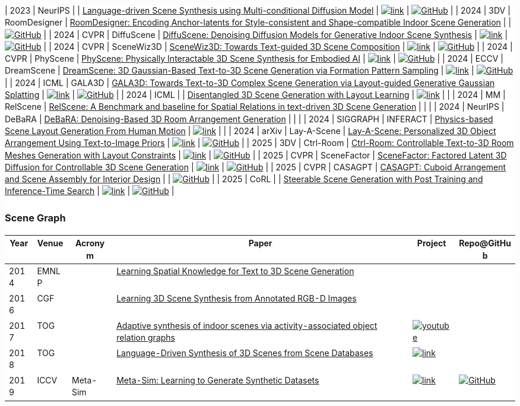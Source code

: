 | 2023 | NeurIPS |  | [Language-driven Scene Synthesis using Multi-conditional Diffusion Model](https://arxiv.org/abs/2310.15948) | [![link](https://img.shields.io/badge/Website-9cf)](https://lang-scene-synth.github.io/) | [![GitHub](https://img.shields.io/github/stars/andvg3/LSDM)](https://github.com/andvg3/LSDM) |
| 2024 | 3DV | RoomDesigner | [RoomDesigner: Encoding Anchor-latents for Style-consistent and Shape-compatible Indoor Scene Generation](https://arxiv.org/abs/2310.10027) |  | [![GitHub](https://img.shields.io/github/stars/zhao-yiqun/RoomDesigner)](https://github.com/zhao-yiqun/RoomDesigner) |
| 2024 | CVPR | DiffuScene | [DiffuScene: Denoising Diffusion Models for Generative Indoor Scene Synthesis](https://arxiv.org/abs/2303.14207) | [![link](https://img.shields.io/badge/Website-9cf)](https://tangjiapeng.github.io/projects/DiffuScene/) | [![GitHub](https://img.shields.io/github/stars/tangjiapeng/DiffuScene)](https://github.com/tangjiapeng/DiffuScene) |
| 2024 | CVPR | SceneWiz3D | [SceneWiz3D: Towards Text-guided 3D Scene Composition](https://arxiv.org/abs/2312.08885) | [![link](https://img.shields.io/badge/Website-9cf)](https://zqh0253.github.io/SceneWiz3D/) | [![GitHub](https://img.shields.io/github/stars/zqh0253/SceneWiz3D)](https://github.com/zqh0253/SceneWiz3D) |
| 2024 | CVPR | PhyScene | [PhyScene: Physically Interactable 3D Scene Synthesis for Embodied AI](https://arxiv.org/abs/2404.09465) | [![link](https://img.shields.io/badge/Website-9cf)](https://physcene.github.io/) | [![GitHub](https://img.shields.io/github/stars/PhyScene/PhyScene)](https://github.com/PhyScene/PhyScene) |
| 2024 | ECCV | DreamScene | [DreamScene: 3D Gaussian-Based Text-to-3D Scene Generation via Formation Pattern Sampling](https://arxiv.org/abs/2404.03575) | [![link](https://img.shields.io/badge/Website-9cf)](https://dreamscene-project.github.io/) | [![GitHub](https://img.shields.io/github/stars/DreamScene-Project/DreamScene)](https://github.com/DreamScene-Project/DreamScene) |
| 2024 | ICML | GALA3D | [GALA3D: Towards Text-to-3D Complex Scene Generation via Layout-guided Generative Gaussian Splatting](https://arxiv.org/abs/2402.07207) | [![link](https://img.shields.io/badge/Website-9cf)](https://gala3d.github.io/) | [![GitHub](https://img.shields.io/github/stars/VDIGPKU/GALA3D)](https://github.com/VDIGPKU/GALA3D) |
| 2024 | ICML |  | [Disentangled 3D Scene Generation with Layout Learning](https://arxiv.org/abs/2402.16936) | [![link](https://img.shields.io/badge/Website-9cf)](https://dave.ml/layoutlearning/) |  |
| 2024 | MM | RelScene | [RelScene: A Benchmark and baseline for Spatial Relations in text-driven 3D Scene Generation](https://openreview.net/forum?id=GIw7pmMPPX) |  |  |
| 2024 | NeurIPS | DeBaRA | [DeBaRA: Denoising-Based 3D Room Arrangement Generation](https://arxiv.org/abs/2409.18336) |  |  |
| 2024 | SIGGRAPH | INFERACT | [Physics-based Scene Layout Generation From Human Motion](https://arxiv.org/abs/2405.12460) | [![link](https://img.shields.io/badge/Website-9cf)](https://jiann-li.github.io/physcenegen/) |  |
| 2024 | arXiv | Lay-A-Scene | [Lay-A-Scene: Personalized 3D Object Arrangement Using Text-to-Image Priors](https://arxiv.org/abs/2406.00687) | [![link](https://img.shields.io/badge/Website-9cf)](https://lay-a-scene.github.io/) | [![GitHub](https://img.shields.io/github/stars/ohad204/Lay-A-Scene)](https://github.com/ohad204/Lay-A-Scene) |
| 2025 | 3DV | Ctrl-Room | [Ctrl-Room: Controllable Text-to-3D Room Meshes Generation with Layout Constraints](https://arxiv.org/abs/2310.03602) | [![link](https://img.shields.io/badge/Website-9cf)](https://fangchuan.github.io/ctrl-room.github.io/) | [![GitHub](https://img.shields.io/github/stars/fangchuan/Ctrl-Room)](https://github.com/fangchuan/Ctrl-Room) |
| 2025 | CVPR | SceneFactor | [SceneFactor: Factored Latent 3D Diffusion for Controllable 3D Scene Generation](https://arxiv.org/abs/2412.01801) | [![link](https://img.shields.io/badge/Website-9cf)](https://alexeybokhovkin.github.io/scenefactor/) | [![GitHub](https://img.shields.io/github/stars/alexeybokhovkin/SceneFactor)](https://github.com/alexeybokhovkin/SceneFactor) |
| 2025 | CVPR | CASAGPT | [CASAGPT: Cuboid Arrangement and Scene Assembly for Interior Design](https://arxiv.org/abs/2504.19478) |  | [![GitHub](https://img.shields.io/github/stars/CASAGPT/CASA-GPT?style=social)](https://github.com/CASAGPT/CASA-GPT) |
| 2025 | CoRL |  | [Steerable Scene Generation with Post Training and Inference-Time Search](https://arxiv.org/abs/2505.04831) | [![link](https://img.shields.io/badge/Website-9cf)](https://steerable-scene-generation.github.io/) | [![GitHub](https://img.shields.io/github/stars/nepfaff/steerable-scene-generation)](https://github.com/nepfaff/steerable-scene-generation) |

### Scene Graph

| Year | Venue | Acronym | Paper | Project | Repo@GitHub |
|------|-------|---------|-------|---------|-------------|
| 2014 | EMNLP |  | [Learning Spatial Knowledge for Text to 3D Scene Generation](https://doi.org/10.3115/v1/D14-1217) |  |  |
| 2016 | CGF |  | [Learning 3D Scene Synthesis from Annotated RGB-D Images](https://doi.org/10.1111/cgf.12976) |  |  |
| 2017 | TOG |  | [Adaptive synthesis of indoor scenes via activity-associated object relation graphs](https://doi.org/10.1145/3130800.3130805) | [![youtube](https://img.shields.io/badge/YouTube-%23FF0000.svg?logo=youtube)](https://youtu.be/KNAkgtaD6yM) |  |
| 2018 | TOG |  | [Language-Driven Synthesis of 3D Scenes from Scene Databases](https://doi.org/10.1145/3272127.3275035) | [![link](https://img.shields.io/badge/Website-9cf)](https://manyili12345.github.io/Publication/2018/T2S/index.html) |  |
| 2019 | ICCV | Meta-Sim | [Meta-Sim: Learning to Generate Synthetic Datasets](https://arxiv.org/abs/1904.11621) | [![link](https://img.shields.io/badge/Website-9cf)](https://research.nvidia.com/labs/toronto-ai/meta-sim/) | [![GitHub](https://img.shields.io/github/stars/nv-tlabs/meta-sim)](https://github.com/nv-tlabs/meta-sim) |